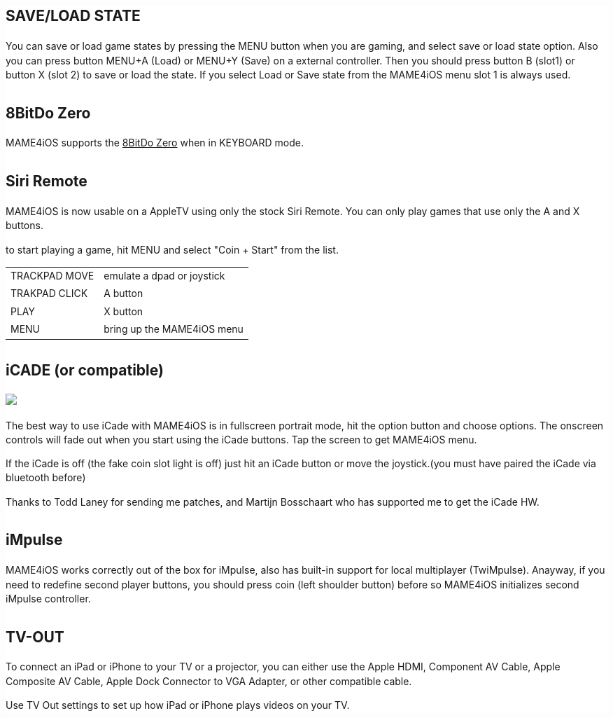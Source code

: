 ## SAVE/LOAD STATE

You can save or load game states by pressing the MENU button when you are gaming, and select save or load state option. Also you can press button MENU+A (Load) or MENU+Y (Save) on a external controller. Then you should press button B (slot1) or button X (slot 2) to save or load the state. If you select Load or Save state from the MAME4iOS menu slot 1 is always used.

## 8BitDo Zero 
MAME4iOS supports the [8BitDo Zero](https://www.8bitdo.com/zero2/) when in KEYBOARD mode.

## Siri Remote
MAME4iOS is now usable on a AppleTV using only the stock Siri Remote. You can only play games that use only the A and X buttons.

to start playing a game, hit MENU and select "Coin + Start" from the list.

| | |  
-|-
TRACKPAD MOVE   | emulate a dpad or joystick
TRAKPAD CLICK   | A button
PLAY            | X button
MENU          | bring up the MAME4iOS menu

## iCADE (or compatible)
<img src="iCadeControls.png" width=100%>

The best way to use iCade with MAME4iOS is in fullscreen portrait mode, hit the option button and choose options. The onscreen controls will fade out when you start using the iCade buttons. Tap the screen to get MAME4iOS menu.

If the iCade is off (the fake coin slot light is off) just hit an iCade button or move the joystick.(you must have paired the iCade via bluetooth before)

Thanks to Todd Laney for sending me patches, and Martijn Bosschaart who has supported me to get the iCade HW.

## iMpulse

MAME4iOS works correctly out of the box for iMpulse, also has built-in support for local multiplayer (TwiMpulse). Anayway, if you need to redefine second player buttons, you should press coin (left shoulder button) before so MAME4iOS initializes second iMpulse controller.

## TV-OUT

To connect an iPad or iPhone to your TV or a projector, you can either use the Apple HDMI, Component AV Cable, Apple Composite AV Cable, Apple Dock Connector to VGA Adapter, or other compatible cable.

Use TV Out settings to set up how iPad or iPhone plays videos on your TV.

